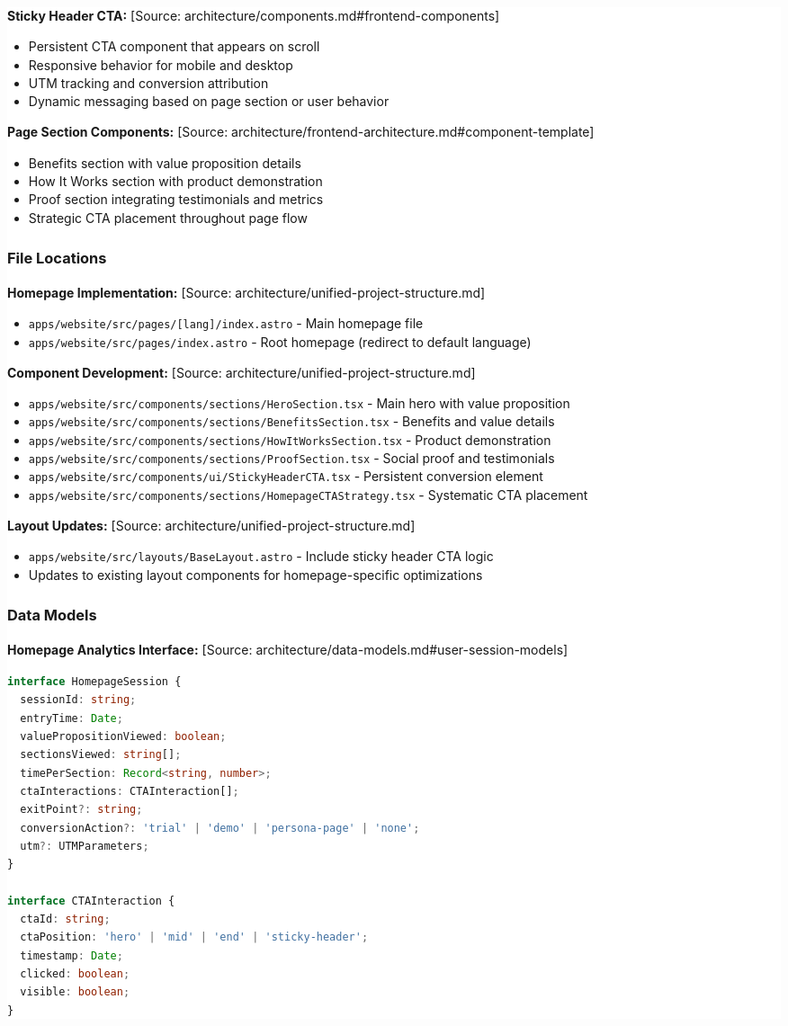 **Sticky Header CTA:** [Source: architecture/components.md#frontend-components]
- Persistent CTA component that appears on scroll
- Responsive behavior for mobile and desktop
- UTM tracking and conversion attribution
- Dynamic messaging based on page section or user behavior

**Page Section Components:** [Source: architecture/frontend-architecture.md#component-template]
- Benefits section with value proposition details
- How It Works section with product demonstration
- Proof section integrating testimonials and metrics
- Strategic CTA placement throughout page flow

### File Locations
**Homepage Implementation:** [Source: architecture/unified-project-structure.md]
- `apps/website/src/pages/[lang]/index.astro` - Main homepage file
- `apps/website/src/pages/index.astro` - Root homepage (redirect to default language)

**Component Development:** [Source: architecture/unified-project-structure.md]
- `apps/website/src/components/sections/HeroSection.tsx` - Main hero with value proposition
- `apps/website/src/components/sections/BenefitsSection.tsx` - Benefits and value details
- `apps/website/src/components/sections/HowItWorksSection.tsx` - Product demonstration
- `apps/website/src/components/sections/ProofSection.tsx` - Social proof and testimonials
- `apps/website/src/components/ui/StickyHeaderCTA.tsx` - Persistent conversion element
- `apps/website/src/components/sections/HomepageCTAStrategy.tsx` - Systematic CTA placement

**Layout Updates:** [Source: architecture/unified-project-structure.md]
- `apps/website/src/layouts/BaseLayout.astro` - Include sticky header CTA logic
- Updates to existing layout components for homepage-specific optimizations

### Data Models
**Homepage Analytics Interface:** [Source: architecture/data-models.md#user-session-models]
```typescript
interface HomepageSession {
  sessionId: string;
  entryTime: Date;
  valuePropositionViewed: boolean;
  sectionsViewed: string[];
  timePerSection: Record<string, number>;
  ctaInteractions: CTAInteraction[];
  exitPoint?: string;
  conversionAction?: 'trial' | 'demo' | 'persona-page' | 'none';
  utm?: UTMParameters;
}

interface CTAInteraction {
  ctaId: string;
  ctaPosition: 'hero' | 'mid' | 'end' | 'sticky-header';
  timestamp: Date;
  clicked: boolean;
  visible: boolean;
}
```
